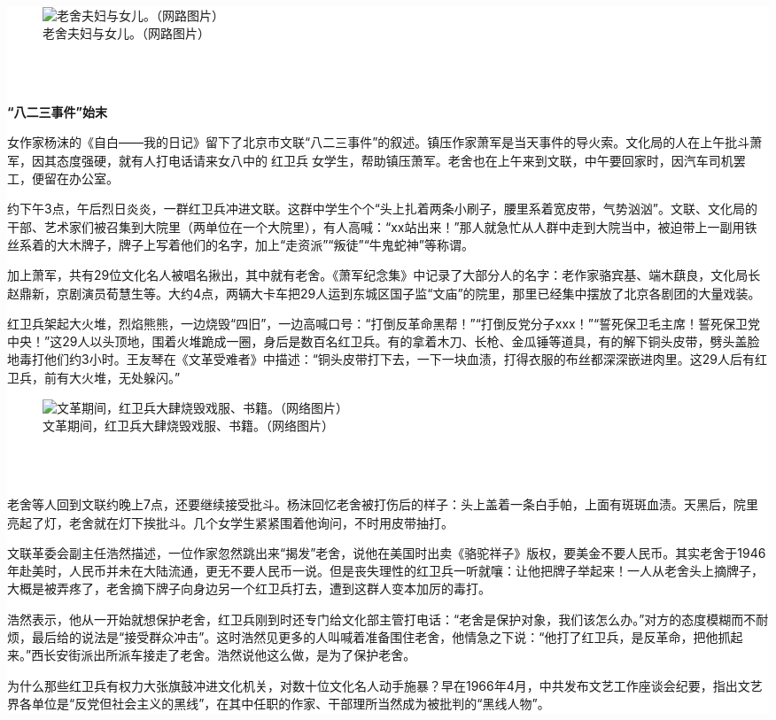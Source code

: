  <figure aria-describedby="caption-attachment-8731784" class="wp-caption aligncenter" id="attachment_8731784" style="width: 450px">
  <ok href=" https://i.epochtimes.com/assets/uploads/2017/01/a0541d17a365352add9c882946b41b08-450x300.png" rel="noreferrer noopener" target="_blank">
   <img alt="老舍夫妇与女儿。（网路图片）" class="size-medium wp-image-8731784" src="https://i.epochtimes.com/assets/uploads/2017/01/a0541d17a365352add9c882946b41b08-450x300.png"/>
  </ok>
  <br/><figcaption class="wp-caption-text" id="caption-attachment-8731784">
   老舍夫妇与女儿。（网路图片）
  </figcaption><br/>
 </figure><br/>
 <p>
  <strong>
   “八二三事件”始末
  </strong>
 </p>
 <p>
  女作家杨沫的《自白——我的日记》留下了北京市文联“八二三事件”的叙述。镇压作家萧军是当天事件的导火索。文化局的人在上午批斗萧军，因其态度强硬，就有人打电话请来女八中的
  <ok href="https://www.epochtimes.com/gb/tag/%E7%BA%A2%E5%8D%AB%E5%85%B5.html">
   红卫兵
  </ok>
  女学生，帮助镇压萧军。老舍也在上午来到文联，中午要回家时，因汽车司机罢工，便留在办公室。
 </p>
 <p>
  约下午3点，午后烈日炎炎，一群红卫兵冲进文联。这群中学生个个“头上扎着两条小刷子，腰里系着宽皮带，气势汹汹”。文联、文化局的干部、艺术家们被召集到大院里（两单位在一个大院里），有人高喊：“xx站出来！”那人就急忙从人群中走到大院当中，被迫带上一副用铁丝系着的大木牌子，牌子上写着他们的名字，加上“走资派”“叛徒”“牛鬼蛇神”等称谓。
 </p>
 <p>
  加上萧军，共有29位文化名人被唱名揪出，其中就有老舍。《萧军纪念集》中记录了大部分人的名字：老作家骆宾基、端木蕻良，文化局长赵鼎新，京剧演员荀慧生等。大约4点，两辆大卡车把29人运到东城区国子监“文庙”的院里，那里已经集中摆放了北京各剧团的大量戏装。
 </p>
 <p>
  红卫兵架起大火堆，烈焰熊熊，一边烧毁“四旧”，一边高喊口号：“打倒反革命黑帮！”“打倒反党分子xxx！”“誓死保卫毛主席！誓死保卫党中央！”这29人以头顶地，围着火堆跪成一圈，身后是数百名红卫兵。有的拿着木刀、长枪、金瓜锤等道具，有的解下铜头皮带，劈头盖脸地毒打他们约3小时。王友琴在《文革受难者》中描述：“铜头皮带打下去，一下一块血渍，打得衣服的布丝都深深嵌进肉里。这29人后有红卫兵，前有大火堆，无处躲闪。”
 </p>
 <figure aria-describedby="caption-attachment-8731792" class="wp-caption aligncenter" id="attachment_8731792" style="width: 450px">
  <ok href=" https://i.epochtimes.com/assets/uploads/2017/01/6c70d5c8156e1c11cd5736239ebb18a0-450x300.jpg" rel="noreferrer noopener" target="_blank">
   <img alt="文革期间，红卫兵大肆烧毁戏服、书籍。（网络图片）" class="size-medium wp-image-8731792" src="https://i.epochtimes.com/assets/uploads/2017/01/6c70d5c8156e1c11cd5736239ebb18a0-450x300.jpg"/>
  </ok>
  <br/><figcaption class="wp-caption-text" id="caption-attachment-8731792">
   文革期间，红卫兵大肆烧毁戏服、书籍。（网络图片）
  </figcaption><br/>
 </figure><br/>
 <p>
  老舍等人回到文联约晚上7点，还要继续接受批斗。杨沫回忆老舍被打伤后的样子：头上盖着一条白手帕，上面有斑斑血渍。天黑后，院里亮起了灯，老舍就在灯下挨批斗。几个女学生紧紧围着他询问，不时用皮带抽打。
 </p>
 <p>
  文联革委会副主任浩然描述，一位作家忽然跳出来“揭发”老舍，说他在美国时出卖《骆驼祥子》版权，要美金不要人民币。其实老舍于1946年赴美时，人民币并未在大陆流通，更无不要人民币一说。但是丧失理性的红卫兵一听就嚷：让他把牌子举起来！一人从老舍头上摘牌子，大概是被弄疼了，老舍摘下牌子向身边另一个红卫兵打去，遭到这群人变本加厉的毒打。
 </p>
 <p>
  浩然表示，他从一开始就想保护老舍，红卫兵刚到时还专门给文化部主管打电话：“老舍是保护对象，我们该怎么办。”对方的态度模糊而不耐烦，最后给的说法是“接受群众冲击”。这时浩然见更多的人叫喊着准备围住老舍，他情急之下说：“他打了红卫兵，是反革命，把他抓起来。”西长安街派出所派车接走了老舍。浩然说他这么做，是为了保护老舍。
 </p>
 <p>
  为什么那些红卫兵有权力大张旗鼓冲进文化机关，对数十位文化名人动手施暴？早在1966年4月，中共发布文艺工作座谈会纪要，指出文艺界各单位是“反党但社会主义的黑线”，在其中任职的作家、干部理所当然成为被批判的“黑线人物”。
 </p>
 <p>